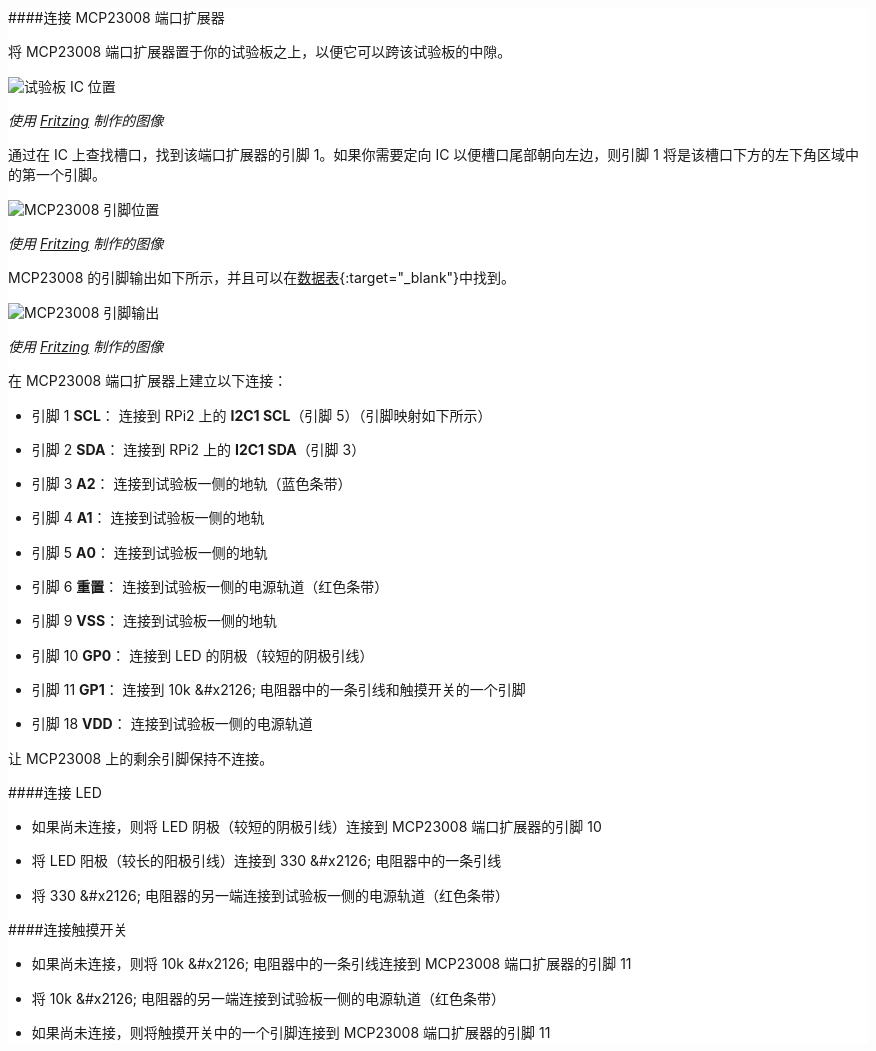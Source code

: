 
####连接 MCP23008 端口扩展器

将 MCP23008 端口扩展器置于你的试验板之上，以便它可以跨该试验板的中隙。

![试验板 IC 位置]({{site.baseurl}}/Resources/images/BreadBoardICPlacement.png)

*使用 [Fritzing](http://fritzing.org/) 制作的图像*


 通过在 IC 上查找槽口，找到该端口扩展器的引脚 1。如果你需要定向 IC 以便槽口尾部朝向左边，则引脚 1 将是该槽口下方的左下角区域中的第一个引脚。

![MCP23008 引脚位置]({{site.baseurl}}/Resources/images/I2CPortExpander/MCP23008_PortExpander_bb.png)

*使用 [Fritzing](http://fritzing.org/) 制作的图像*

MCP23008 的引脚输出如下所示，并且可以在[数据表](http://ww1.microchip.com/downloads/en/DeviceDoc/21919e.pdf){:target="_blank"}中找到。

![MCP23008 引脚输出]({{site.baseurl}}/Resources/images/I2CPortExpander/MCP23008_Pinout.PNG)

*使用 [Fritzing](http://fritzing.org/) 制作的图像*


在 MCP23008 端口扩展器上建立以下连接：

* 引脚 1 **SCL**： 连接到 RPi2 上的 **I2C1 SCL**（引脚 5）（引脚映射如下所示）

* 引脚 2 **SDA**： 连接到 RPi2 上的 **I2C1 SDA**（引脚 3）

* 引脚 3 **A2**： 连接到试验板一侧的地轨（蓝色条带）

* 引脚 4 **A1**： 连接到试验板一侧的地轨

* 引脚 5 **A0**： 连接到试验板一侧的地轨

* 引脚 6 **重置**： 连接到试验板一侧的电源轨道（红色条带）

* 引脚 9 **VSS**： 连接到试验板一侧的地轨

* 引脚 10 **GP0**： 连接到 LED 的阴极（较短的阴极引线）

* 引脚 11 **GP1**： 连接到 10k &\#x2126; 电阻器中的一条引线和触摸开关的一个引脚

* 引脚 18 **VDD**： 连接到试验板一侧的电源轨道

让 MCP23008 上的剩余引脚保持不连接。


####连接 LED

* 如果尚未连接，则将 LED 阴极（较短的阴极引线）连接到 MCP23008 端口扩展器的引脚 10

* 将 LED 阳极（较长的阳极引线）连接到 330 &\#x2126; 电阻器中的一条引线

* 将 330 &\#x2126; 电阻器的另一端连接到试验板一侧的电源轨道（红色条带）


####连接触摸开关

* 如果尚未连接，则将 10k &\#x2126; 电阻器中的一条引线连接到 MCP23008 端口扩展器的引脚 11

* 将 10k &\#x2126; 电阻器的另一端连接到试验板一侧的电源轨道（红色条带）

* 如果尚未连接，则将触摸开关中的一个引脚连接到 MCP23008 端口扩展器的引脚 11
